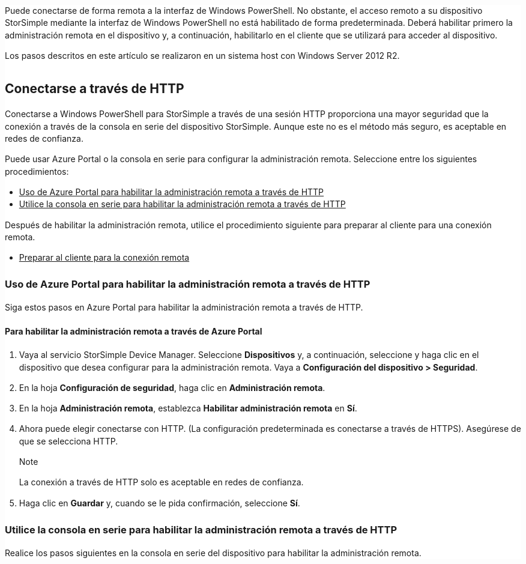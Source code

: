 Puede conectarse de forma remota a la interfaz de Windows PowerShell. No obstante, el acceso remoto a su dispositivo StorSimple mediante la interfaz de Windows PowerShell no está habilitado de forma predeterminada. Deberá habilitar primero la administración remota en el dispositivo y, a continuación, habilitarlo en el cliente que se utilizará para acceder al dispositivo.

Los pasos descritos en este artículo se realizaron en un sistema host con Windows Server 2012 R2.

## <a name="connect-through-http"></a>Conectarse a través de HTTP

Conectarse a Windows PowerShell para StorSimple a través de una sesión HTTP proporciona una mayor seguridad que la conexión a través de la consola en serie del dispositivo StorSimple. Aunque este no es el método más seguro, es aceptable en redes de confianza.

Puede usar Azure Portal o la consola en serie para configurar la administración remota. Seleccione entre los siguientes procedimientos:

* [Uso de Azure Portal para habilitar la administración remota a través de HTTP](#use-the-azure-classic-portal-to-enable-remote-management-over-http)
* [Utilice la consola en serie para habilitar la administración remota a través de HTTP](#use-the-serial-console-to-enable-remote-management-over-http)

Después de habilitar la administración remota, utilice el procedimiento siguiente para preparar al cliente para una conexión remota.

* [Preparar al cliente para la conexión remota](#prepare-the-client-for-remote-connection)

### <a name="use-the-azure-portal-to-enable-remote-management-over-http"></a>Uso de Azure Portal para habilitar la administración remota a través de HTTP

Siga estos pasos en Azure Portal para habilitar la administración remota a través de HTTP.

#### <a name="to-enable-remote-management-through-the-azure-portal"></a>Para habilitar la administración remota a través de Azure Portal

1. Vaya al servicio StorSimple Device Manager. Seleccione **Dispositivos** y, a continuación, seleccione y haga clic en el dispositivo que desea configurar para la administración remota. Vaya a **Configuración del dispositivo > Seguridad**.
2. En la hoja **Configuración de seguridad**, haga clic en **Administración remota**.
3. En la hoja **Administración remota**, establezca **Habilitar administración remota** en **Sí**.
4. Ahora puede elegir conectarse con HTTP. (La configuración predeterminada es conectarse a través de HTTPS). Asegúrese de que se selecciona HTTP.
   
   > [!NOTE]
   > La conexión a través de HTTP solo es aceptable en redes de confianza.
   
5. Haga clic en **Guardar** y, cuando se le pida confirmación, seleccione **Sí**.

### <a name="use-the-serial-console-to-enable-remote-management-over-http"></a>Utilice la consola en serie para habilitar la administración remota a través de HTTP
Realice los pasos siguientes en la consola en serie del dispositivo para habilitar la administración remota.
